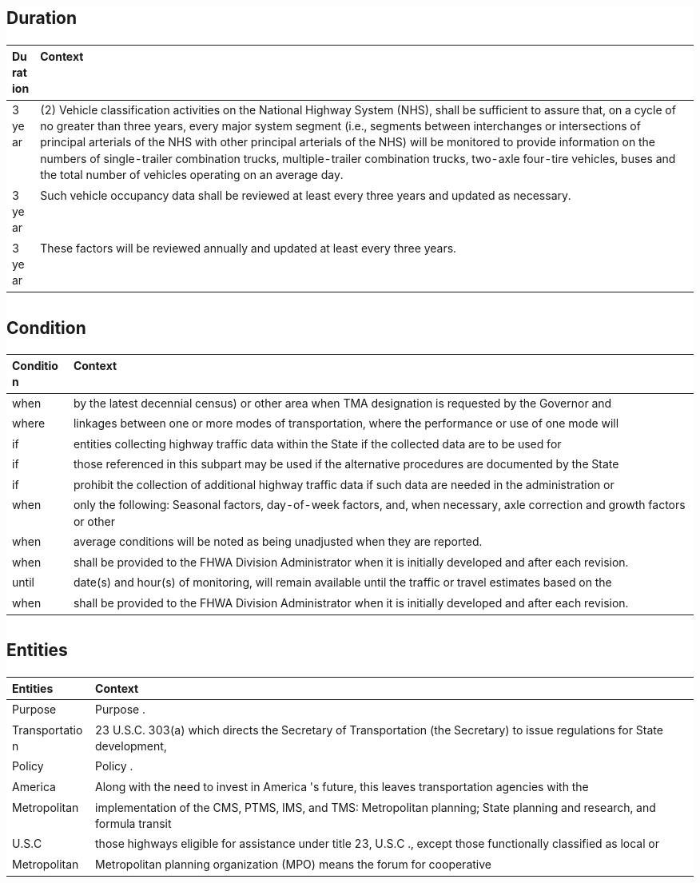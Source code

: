 
## Duration

| Duration   | Context                                                                                                                                                                                                                                                                                                                                                                                                                                                                                                                                                      |
|:-----------|:-------------------------------------------------------------------------------------------------------------------------------------------------------------------------------------------------------------------------------------------------------------------------------------------------------------------------------------------------------------------------------------------------------------------------------------------------------------------------------------------------------------------------------------------------------------|
| 3 year     | (2) Vehicle classification activities on the National Highway System (NHS), shall be sufficient to assure that, on a cycle of no greater than three years, every major system segment (i.e., segments between interchanges or intersections of principal arterials of the NHS with other principal arterials of the NHS) will be monitored to provide information on the numbers of single-trailer combination trucks, multiple-trailer combination trucks, two-axle four-tire vehicles, buses and the total number of vehicles operating on an average day. |
| 3 year     | Such vehicle occupancy data shall be reviewed at least every three years and updated as necessary.                                                                                                                                                                                                                                                                                                                                                                                                                                                           |
| 3 year     | These factors will be reviewed annually and updated at least every three years.                                                                                                                                                                                                                                                                                                                                                                                                                                                                              |


## Condition

| Condition   | Context                                                                                                                     |
|:------------|:----------------------------------------------------------------------------------------------------------------------------|
| when        | by the latest decennial census) or other area when TMA designation is requested by the Governor and                         |
| where       | linkages between one or more modes of transportation, where the performance or use of one mode will                         |
| if          | entities collecting highway traffic data within the State if the collected data are to be used for                          |
| if          | those referenced in this subpart may be used if the alternative procedures are documented by the State                      |
| if          | prohibit the collection of additional highway traffic data if such data are needed in the administration or                 |
| when        | only the following: Seasonal factors, day-of-week factors, and, when necessary, axle correction and growth factors or other |
| when        | average conditions will be noted as being unadjusted when  they are reported.                                               |
| when        | shall be provided to the FHWA Division Administrator when  it is initially developed and after each revision.               |
| until       | date(s) and hour(s) of monitoring, will remain available until the traffic or travel estimates based on the                 |
| when        | shall be provided to the FHWA Division Administrator when  it is initially developed and after each revision.               |


## Entities

| Entities        | Context                                                                                                                      |
|:----------------|:-----------------------------------------------------------------------------------------------------------------------------|
| Purpose         | Purpose .                                                                                                                    |
| Transportation  | 23 U.S.C. 303(a) which directs the Secretary of Transportation (the Secretary) to issue regulations for State development,   |
| Policy          | Policy .                                                                                                                     |
| America         | Along with the need to invest in  America 's future, this leaves transportation agencies with the                            |
| Metropolitan    | implementation of the CMS, PTMS, IMS, and TMS: Metropolitan planning; State planning and research, and formula transit       |
| U.S.C           | those highways eligible for assistance under title 23, U.S.C ., except those functionally classified as local or             |
| Metropolitan    | Metropolitan planning organization (MPO) means the forum for cooperative                                                     |